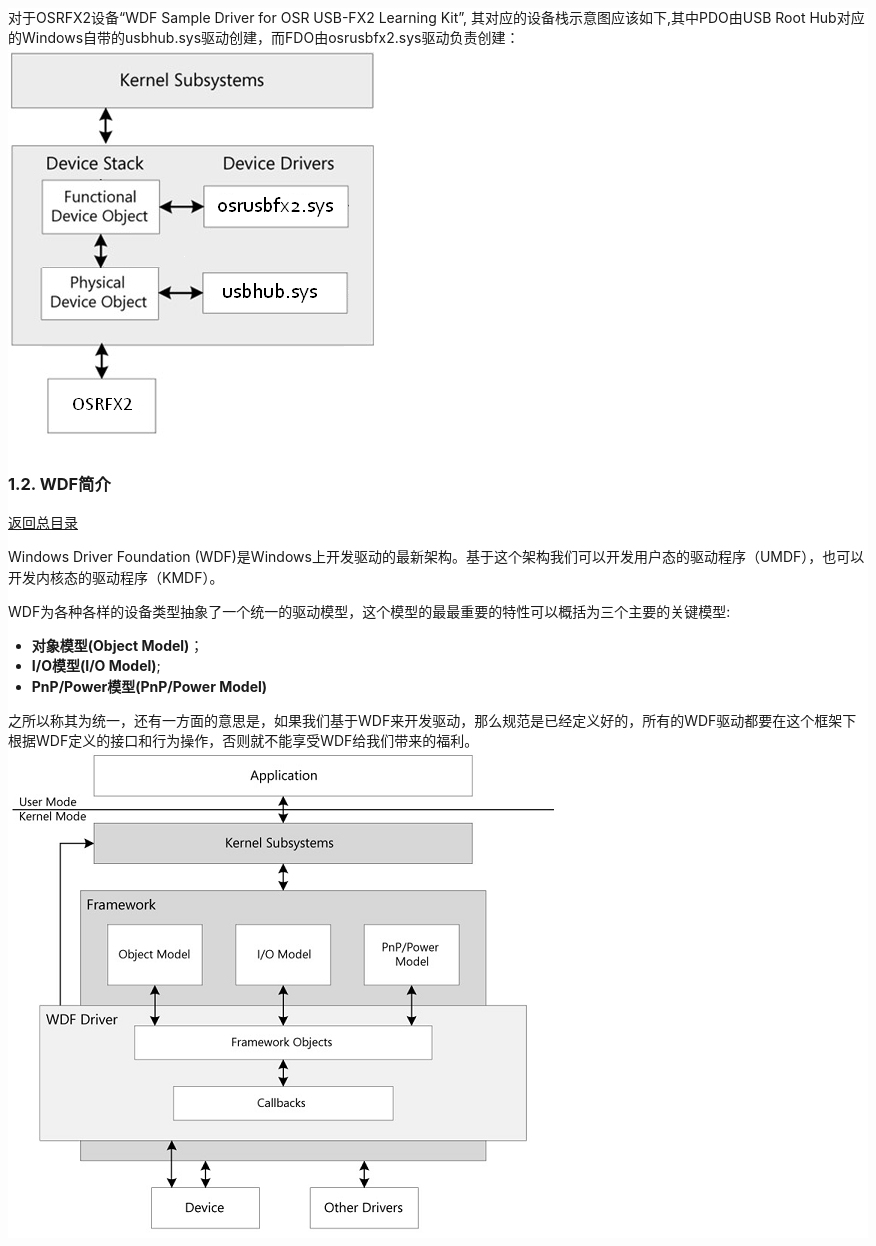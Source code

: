 对于OSRFX2设备“WDF Sample Driver for OSR USB-FX2 Learning Kit”, 其对应的设备栈示意图应该如下,其中PDO由USB Root Hub对应的Windows自带的usbhub.sys驱动创建，而FDO由osrusbfx2.sys驱动负责创建：  
![设备对象和设备栈OSRFX2](./images/DevStack-osrfx2.PNG)

<a name="1.2" id="1.2"></a>
### 1.2. WDF简介
[返回总目录](#contents) 

Windows Driver Foundation (WDF)是Windows上开发驱动的最新架构。基于这个架构我们可以开发用户态的驱动程序（UMDF），也可以开发内核态的驱动程序（KMDF）。

WDF为各种各样的设备类型抽象了一个统一的驱动模型，这个模型的最最重要的特性可以概括为三个主要的关键模型:  

- **对象模型(Object Model)**；  
- **I/O模型(I/O Model)**;  
- **PnP/Power模型(PnP/Power Model)**  

之所以称其为统一，还有一方面的意思是，如果我们基于WDF来开发驱动，那么规范是已经定义好的，所有的WDF驱动都要在这个框架下根据WDF定义的接口和行为操作，否则就不能享受WDF给我们带来的福利。  
![WDF模型](./images/ObjectModel.PNG)
